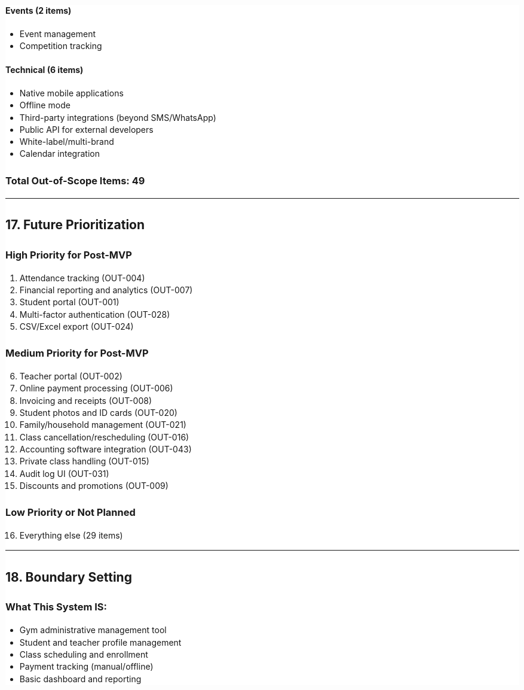#### Events (2 items)
- Event management
- Competition tracking

#### Technical (6 items)
- Native mobile applications
- Offline mode
- Third-party integrations (beyond SMS/WhatsApp)
- Public API for external developers
- White-label/multi-brand
- Calendar integration

### Total Out-of-Scope Items: 49

---

## 17. Future Prioritization

### High Priority for Post-MVP
1. Attendance tracking (OUT-004)
2. Financial reporting and analytics (OUT-007)
3. Student portal (OUT-001)
4. Multi-factor authentication (OUT-028)
5. CSV/Excel export (OUT-024)

### Medium Priority for Post-MVP
6. Teacher portal (OUT-002)
7. Online payment processing (OUT-006)
8. Invoicing and receipts (OUT-008)
9. Student photos and ID cards (OUT-020)
10. Family/household management (OUT-021)
11. Class cancellation/rescheduling (OUT-016)
12. Accounting software integration (OUT-043)
13. Private class handling (OUT-015)
14. Audit log UI (OUT-031)
15. Discounts and promotions (OUT-009)

### Low Priority or Not Planned
16. Everything else (29 items)

---

## 18. Boundary Setting

### What This System IS:
- Gym administrative management tool
- Student and teacher profile management
- Class scheduling and enrollment
- Payment tracking (manual/offline)
- Basic dashboard and reporting
